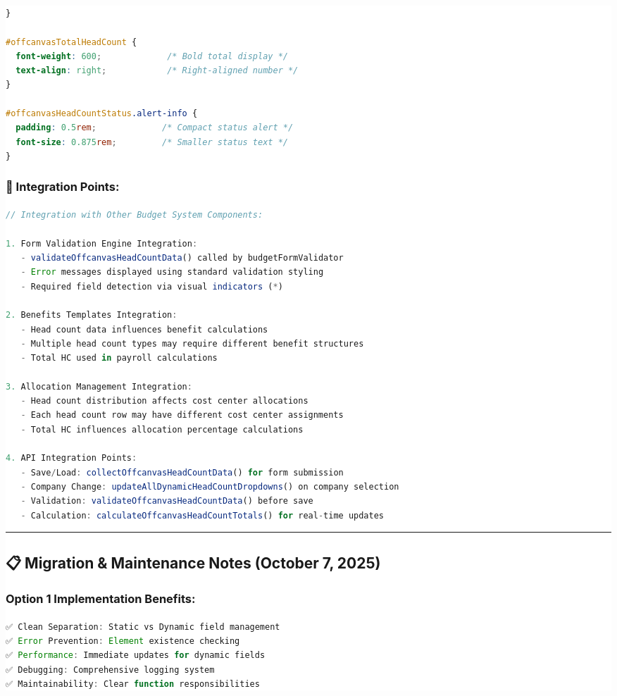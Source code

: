 ```css
}

#offcanvasTotalHeadCount {
  font-weight: 600;             /* Bold total display */
  text-align: right;            /* Right-aligned number */
}

#offcanvasHeadCountStatus.alert-info {
  padding: 0.5rem;             /* Compact status alert */
  font-size: 0.875rem;         /* Smaller status text */
}
```

### **🔧 Integration Points:**
```javascript
// Integration with Other Budget System Components:

1. Form Validation Engine Integration:
   - validateOffcanvasHeadCountData() called by budgetFormValidator
   - Error messages displayed using standard validation styling
   - Required field detection via visual indicators (*)

2. Benefits Templates Integration:
   - Head count data influences benefit calculations
   - Multiple head count types may require different benefit structures
   - Total HC used in payroll calculations

3. Allocation Management Integration:
   - Head count distribution affects cost center allocations
   - Each head count row may have different cost center assignments
   - Total HC influences allocation percentage calculations

4. API Integration Points:
   - Save/Load: collectOffcanvasHeadCountData() for form submission
   - Company Change: updateAllDynamicHeadCountDropdowns() on company selection
   - Validation: validateOffcanvasHeadCountData() before save
   - Calculation: calculateOffcanvasHeadCountTotals() for real-time updates
```

---

## 📋 **Migration & Maintenance Notes (October 7, 2025)**

### **Option 1 Implementation Benefits:**
```javascript
✅ Clean Separation: Static vs Dynamic field management
✅ Error Prevention: Element existence checking
✅ Performance: Immediate updates for dynamic fields  
✅ Debugging: Comprehensive logging system
✅ Maintainability: Clear function responsibilities
```
